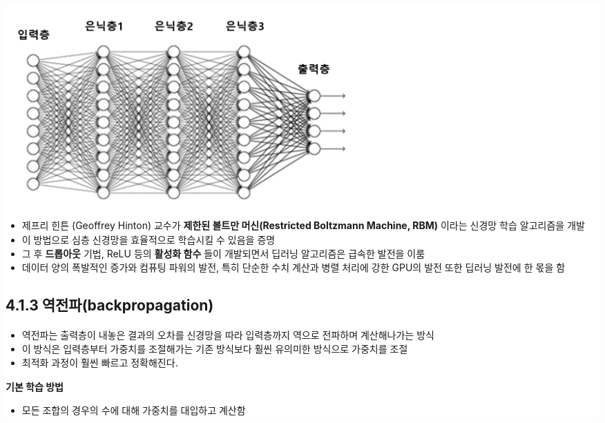 <img src="/assets/images/book/3minDL/ch04-05-deep-neural-network.jpg" width="500px">

- 제프리 힌튼 (Geoffrey Hinton) 교수가 **제한된 볼트만 머신(Restricted Boltzmann Machine, RBM)** 이라는 신경망 학습 알고리즘을 개발
- 이 방법으로 심층 신경망을 효율적으로 학습시킬 수 있음을 증명
- 그 후 **드롭아웃** 기법, ReLU 등의 **활성화 함수** 들이 개발되면서 딥러닝 알고리즘은 급속한 발전을 이룸
- 데이터 양의 폭발적인 증가와 컴퓨팅 파워의 발전, 특히 단순한 수치 계산과 병렬 처리에 강한 GPU의 발전 또한 딥러닝 발전에 한 몫을 함

## 4.1.3 역전파(backpropagation)
- 역전파는 출력층이 내놓은 결과의 오차를 신경망을 따라 입력층까지 역으로 전파하며 계산해나가는 방식
- 이 방식은 입력층부터 가중치를 조절해가는 기존 방식보다 훨씬 유의미한 방식으로 가중치를 조절
- 최적화 과정이 훨씬 빠르고 정확해진다.

**기본 학습 방법**
- 모든 조합의 경우의 수에 대해 가중치를 대입하고 계산함
